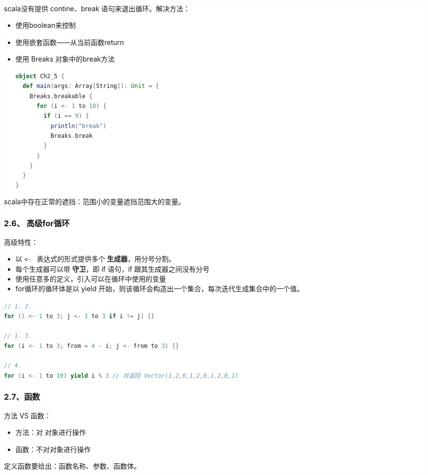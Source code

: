scala没有提供 contine、break 语句来退出循环。解决方法：

- 使用boolean来控制

- 使用嵌套函数——从当前函数return

- 使用 Breaks 对象中的break方法

  ```scala
  object Ch2_5 {
    def main(args: Array[String]): Unit = {
      Breaks.breakable {
        for (i <- 1 to 10) {
          if (i == 9) {
            println("break")
            Breaks.break
          }
        }
      }
    }
  }
  ```

scala中存在正常的遮挡：范围小的变量遮挡范围大的变量。

### 2.6、 高级for循环

高级特性：

- 以 `<- ` 表达式的形式提供多个 **生成器**，用分号分割。
- 每个生成器可以带 **守卫**，即 if 语句，if 跟其生成器之间没有分号
- 使用任意多的定义，引入可以在循环中使用的变量
- for循环的循环体是以 yield 开始，则该循环会构造出一个集合，每次迭代生成集合中的一个值。

```scala
// 1. 2.
for (1 <- 1 to 3; j <- 1 to 3 if i != j) {}

// 1. 3.
for (i <- 1 to 3; from = 4 - i; j <- from to 3) {}

// 4.
for (i <- 1 to 10) yield i % 3 // 将返回 Vector(1,2,0,1,2,0,1,2,0,1)

```



### 2.7、函数

方法 VS 函数：

- 方法：对 对象进行操作

- 函数：不对对象进行操作

定义函数要给出：函数名称、参数、函数体。
